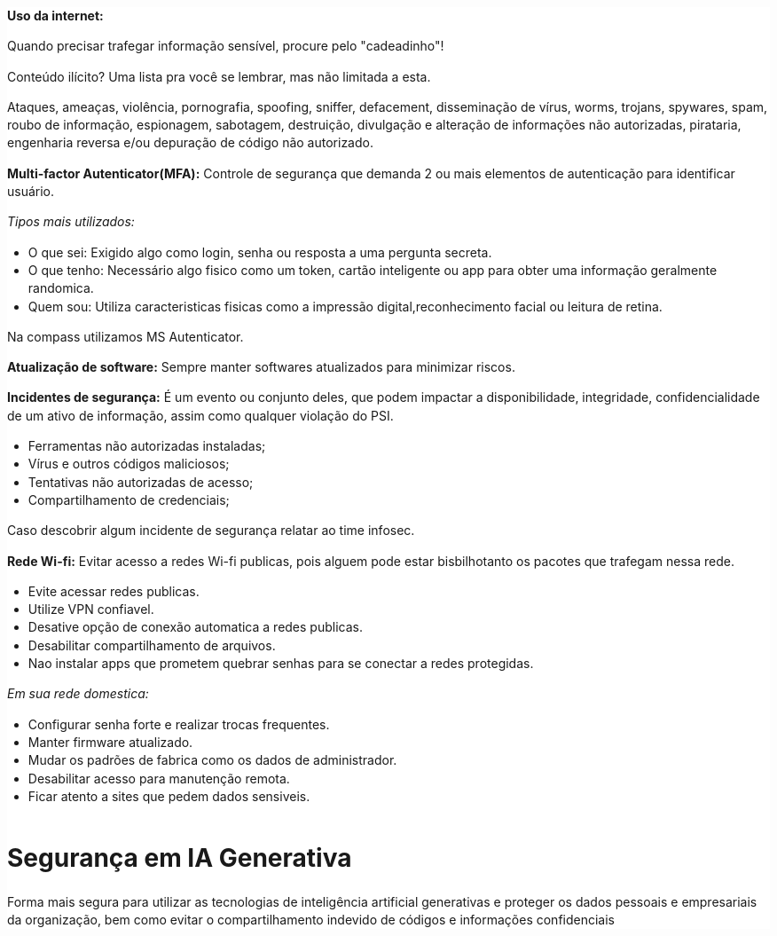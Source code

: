 **Uso da internet:** 

Quando precisar trafegar informação sensível, procure pelo "cadeadinho"!

Conteúdo ilícito? Uma lista pra você se lembrar, mas não limitada a esta.

Ataques, ameaças, violência, pornografia, spoofing, sniffer, defacement, disseminação de vírus, worms, trojans, spywares, spam, roubo de informação, espionagem, sabotagem, destruição, divulgação e alteração de informações não autorizadas, pirataria, engenharia reversa e/ou depuração de código não autorizado.

**Multi-factor Autenticator(MFA):** Controle de segurança que demanda 2 ou mais elementos de autenticação para identificar usuário.

*Tipos mais utilizados:*

- O que sei: Exigido algo como login, senha ou resposta a uma pergunta secreta.
- O que tenho: Necessário algo fisico como um token, cartão inteligente ou app para obter uma informação geralmente randomica.
- Quem sou: Utiliza caracteristicas fisicas como a impressão digital,reconhecimento facial ou leitura de retina.

Na compass utilizamos MS Autenticator.

**Atualização de software:** Sempre manter softwares atualizados para minimizar riscos.

**Incidentes de segurança:** É um evento ou conjunto deles, que podem impactar a disponibilidade, integridade, confidencialidade de um ativo de informação, assim como qualquer violação do PSI.

- Ferramentas não autorizadas instaladas;
- Vírus e outros códigos maliciosos;
- Tentativas não autorizadas de acesso;
- Compartilhamento de credenciais;

Caso descobrir algum incidente de segurança relatar ao time infosec.


**Rede Wi-fi:** Evitar acesso a redes Wi-fi publicas, pois alguem pode estar bisbilhotanto os pacotes que trafegam nessa rede.

- Evite acessar redes publicas.
- Utilize VPN confiavel.
- Desative opção de conexão automatica a redes publicas.
- Desabilitar compartilhamento de arquivos.
- Nao instalar apps que prometem quebrar senhas para se conectar a redes protegidas.

*Em sua rede domestica:*

- Configurar senha forte e realizar trocas frequentes.
- Manter firmware atualizado.
- Mudar os padrões de fabrica como os dados de administrador.
- Desabilitar acesso para manutenção remota.
- Ficar atento a sites que pedem dados sensiveis.

# Segurança em IA Generativa

Forma mais segura para utilizar as tecnologias de inteligência artificial generativas e proteger os dados pessoais e empresariais da organização, bem como evitar o compartilhamento indevido de códigos e informações confidenciais
